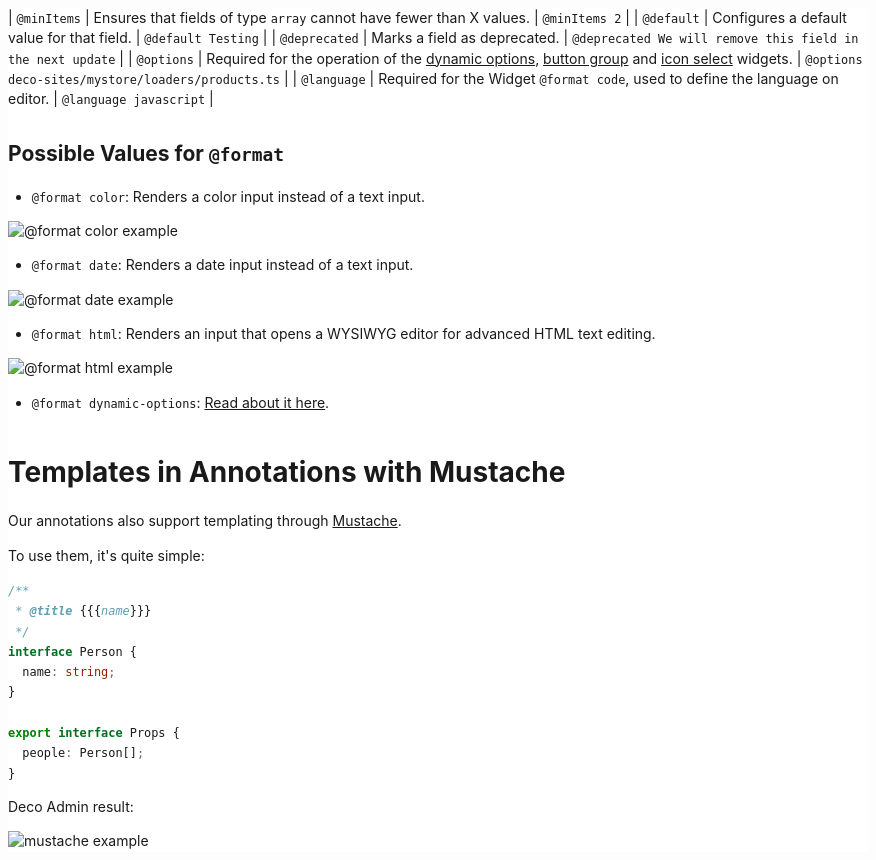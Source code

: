 | `@minItems`         | Ensures that fields of type `array` cannot have fewer than X values.                                                                                                                                                        | `@minItems 2`                                                        |
| `@default`          | Configures a default value for that field.                                                                                                                                                                                  | `@default Testing`                                                   |
| `@deprecated`       | Marks a field as deprecated.                                                                                                                                                                                                | `@deprecated We will remove this field in the next update`           |
| `@options`          | Required for the operation of the [dynamic options](/docs/pt/reference/widgets#dynamic-options), [button group](/docs/pt/reference/widgets#button-group) and [icon select](/docs/pt/reference/widgets#icon-select) widgets. | `@options deco-sites/mystore/loaders/products.ts`                    |
| `@language`         | Required for the Widget `@format code`, used to define the language on editor.                                                                                                                                              | `@language javascript`                                               |

## Possible Values for `@format`

- `@format color`: Renders a color input instead of a text input.

<img src="/docs/annotations/color2.png" alt="@format color example" width="300">

- `@format date`: Renders a date input instead of a text input.

<img src="/docs/annotations/date.png" alt="@format date example" width="300">

- `@format html`: Renders an input that opens a WYSIWYG editor for advanced HTML
  text editing.

<img src="/docs/widgets/html-open.png" alt="@format html example" width="300">

- `@format dynamic-options`:
  [Read about it here](/docs/en/reference/widgets#dynamic-options).

# Templates in Annotations with Mustache

Our annotations also support templating through
[Mustache](https://mustache.github.io/).

To use them, it's quite simple:

```ts
/**
 * @title {{{name}}}
 */
interface Person {
  name: string;
}

export interface Props {
  people: Person[];
}
```

Deco Admin result:

<img src="/docs/annotations/mustache.png" alt="mustache example" width="300">
